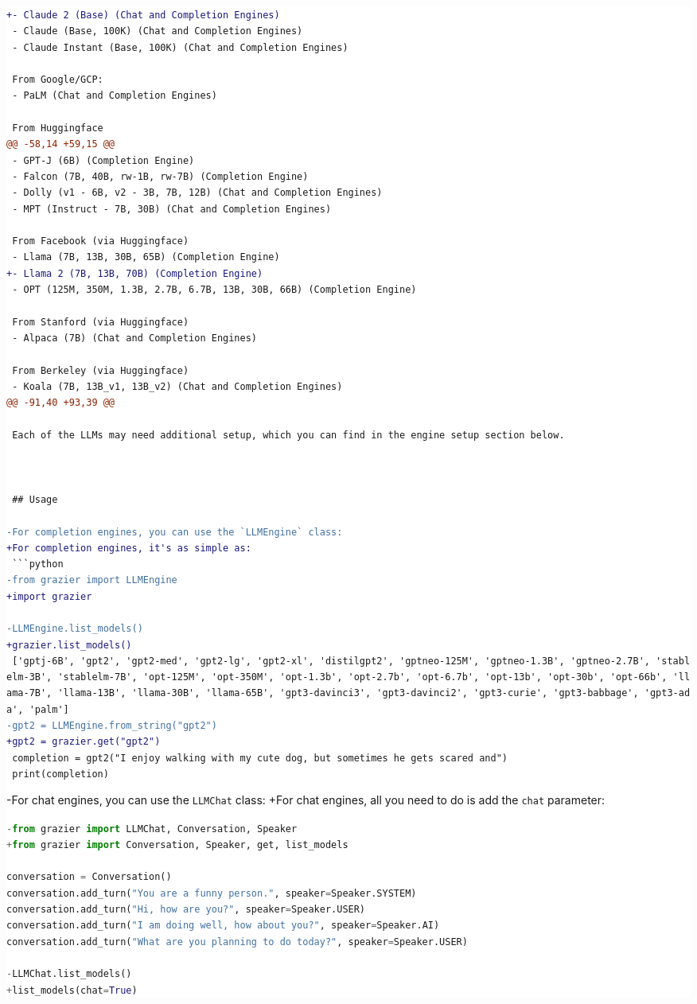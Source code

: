 ```diff
+- Claude 2 (Base) (Chat and Completion Engines)
 - Claude (Base, 100K) (Chat and Completion Engines)
 - Claude Instant (Base, 100K) (Chat and Completion Engines)
 
 From Google/GCP:
 - PaLM (Chat and Completion Engines)
 
 From Huggingface
@@ -58,14 +59,15 @@
 - GPT-J (6B) (Completion Engine)
 - Falcon (7B, 40B, rw-1B, rw-7B) (Completion Engine)
 - Dolly (v1 - 6B, v2 - 3B, 7B, 12B) (Chat and Completion Engines)
 - MPT (Instruct - 7B, 30B) (Chat and Completion Engines)
 
 From Facebook (via Huggingface)
 - Llama (7B, 13B, 30B, 65B) (Completion Engine)
+- Llama 2 (7B, 13B, 70B) (Completion Engine)
 - OPT (125M, 350M, 1.3B, 2.7B, 6.7B, 13B, 30B, 66B) (Completion Engine)
 
 From Stanford (via Huggingface)
 - Alpaca (7B) (Chat and Completion Engines)
 
 From Berkeley (via Huggingface)
 - Koala (7B, 13B_v1, 13B_v2) (Chat and Completion Engines)
@@ -91,40 +93,39 @@
 
 Each of the LLMs may need additional setup, which you can find in the engine setup section below.
 
 
 
 ## Usage
 
-For completion engines, you can use the `LLMEngine` class:
+For completion engines, it's as simple as:
 ```python
-from grazier import LLMEngine
+import grazier
 
-LLMEngine.list_models()
+grazier.list_models()
 ['gptj-6B', 'gpt2', 'gpt2-med', 'gpt2-lg', 'gpt2-xl', 'distilgpt2', 'gptneo-125M', 'gptneo-1.3B', 'gptneo-2.7B', 'stablelm-3B', 'stablelm-7B', 'opt-125M', 'opt-350M', 'opt-1.3b', 'opt-2.7b', 'opt-6.7b', 'opt-13b', 'opt-30b', 'opt-66b', 'llama-7B', 'llama-13B', 'llama-30B', 'llama-65B', 'gpt3-davinci3', 'gpt3-davinci2', 'gpt3-curie', 'gpt3-babbage', 'gpt3-ada', 'palm']
-gpt2 = LLMEngine.from_string("gpt2")
+gpt2 = grazier.get("gpt2")
 completion = gpt2("I enjoy walking with my cute dog, but sometimes he gets scared and")
 print(completion)
 ```
 
-For chat engines, you can use the `LLMChat` class:
+For chat engines, all you need to do is add the `chat` parameter:
 ```python
-from grazier import LLMChat, Conversation, Speaker
+from grazier import Conversation, Speaker, get, list_models
 
 conversation = Conversation()
 conversation.add_turn("You are a funny person.", speaker=Speaker.SYSTEM)
 conversation.add_turn("Hi, how are you?", speaker=Speaker.USER)
 conversation.add_turn("I am doing well, how about you?", speaker=Speaker.AI)
 conversation.add_turn("What are you planning to do today?", speaker=Speaker.USER)
 
-LLMChat.list_models()
+list_models(chat=True)
 ```